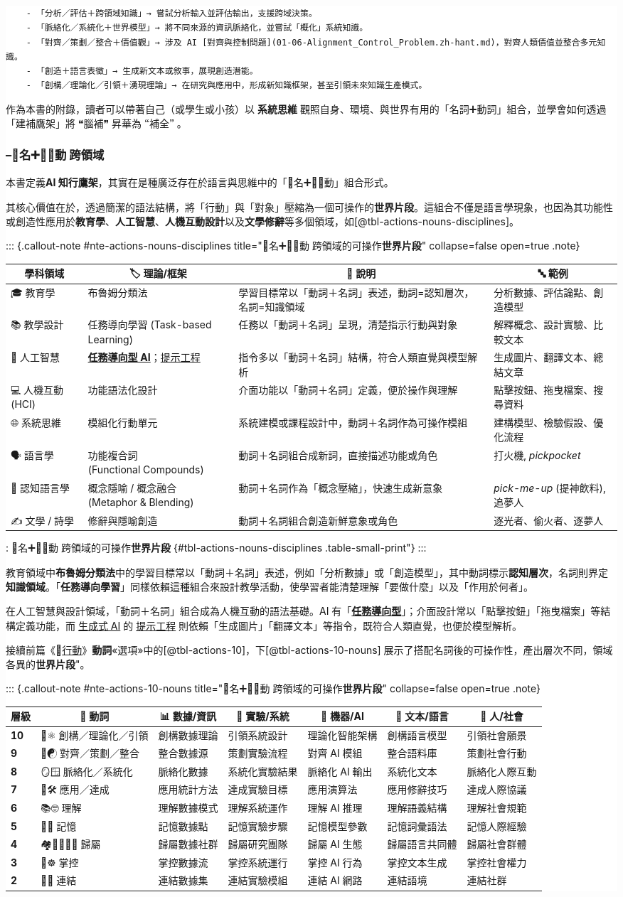        - 「分析／評估＋跨領域知識」→ 嘗試分析輸入並評估輸出，支援跨域決策。
        - 「脈絡化／系統化＋世界模型」→ 將不同來源的資訊脈絡化，並嘗試「概化」系統知識。
        - 「對齊／策劃／整合＋價值觀」→ 涉及 AI [對齊與控制問題](01-06-Alignment_Control_Problem.zh-hant.md)，對齊人類價值並整合多元知識。
        - 「創造＋語言表徵」→ 生成新文本或敘事，展現創造潛能。
        - 「創構／理論化／引領＋湧現理論」→ 在研究與應用中，形成新知識框架，甚至引領未來知識生產模式。

作為本書的附錄，讀者可以帶著自己（或學生或小孩）以 **系統思維** 觀照自身、環境、與世界有用的「名詞➕動詞」組合，並學會如何透過「建補鷹架」將 ❝腦補❞ 昇華為  🙶補全🙷 。

### –🌊名➕🏄🏼動 跨領域

本書定義**AI 知行鷹架**，其實在是種廣泛存在於語言與思維中的「🌊名➕🏄🏼動」組合形式。

其核心價值在於，透過簡潔的語法結構，將「行動」與「對象」壓縮為一個可操作的**世界片段**。這組合不僅是語言學現象，也因為其功能性或創造性應用於**教育學**、**人工智慧**、**人機互動設計**以及**文學修辭**等多個領域，如[@tbl-actions-nouns-disciplines]。

::: {.callout-note #nte-actions-nouns-disciplines title="🌊名➕🏄🏼動 跨領域的可操作**世界片段**" collapse=false open=true .note}

| 學科領域    | 🏷️ 理論/框架    | 📖 說明   | 🔤 範例   |
| ---------- | ------------------- | -------------------- | ----------------- |
| 🎓 教育學  | 布魯姆分類法 | 學習目標常以「動詞＋名詞」表述，動詞=認知層次，名詞=知識領域 | 分析數據、評估論點、創造模型                        |
| 📚 教學設計 | 任務導向學習 (Task-based Learning)   | 任務以「動詞＋名詞」呈現，清楚指示行動與對象    | 解釋概念、設計實驗、比較文本                        |
| 🤖 人工智慧 | **[任務導向型 AI](05-01-oriented_task.zh-hant.md)**；[提示工程](10-03-prompt_engineering.zh-hant.md) | 指令多以「動詞＋名詞」結構，符合人類直覺與模型解析 | 生成圖片、翻譯文本、總結文章                        |
| 💻 人機互動 (HCI) | 功能語法化設計      | 介面功能以「動詞＋名詞」定義，便於操作與理解    | 點擊按鈕、拖曳檔案、搜尋資料                        |
| 🌐 系統思維 | 模組化行動單元      | 系統建模或課程設計中，動詞＋名詞作為可操作模組   | 建構模型、檢驗假設、優化流程                        |
| 🗣️ 語言學 | 功能複合詞 <br/>(Functional Compounds)   | 動詞＋名詞組合成新詞，直接描述功能或角色      | 打火機, _pickpocket_ |
| 🧠 認知語言學      | 概念隱喻 / 概念融合 <br/>(Metaphor & Blending)    | 動詞＋名詞作為「概念壓縮」，快速生成新意象     | _pick-me-up_ (提神飲料), 追夢人              |
| ✍️ 文學 / 詩學    | 修辭與隱喻創造      | 動詞＋名詞組合創造新鮮意象或角色    | 逐光者、偷火者、逐夢人                           |
: 🌊名➕🏄🏼動 跨領域的可操作**世界片段** {#tbl-actions-nouns-disciplines .table-small-print"}
:::

教育領域中**布魯姆分類法**中的學習目標常以「動詞＋名詞」表述，例如「分析數據」或「創造模型」，其中動詞標示**認知層次**，名詞則界定**知識領域**。「**任務導向學習**」同樣依賴這種組合來設計教學活動，使學習者能清楚理解「要做什麼」以及「作用於何者」。

在人工智慧與設計領域，「動詞＋名詞」組合成為人機互動的語法基礎。AI 有「**[任務導向型](05-01-oriented_task.zh-hant.md)**」；介面設計常以「點擊按鈕」「拖曳檔案」等結構定義功能，而 [生成式 AI](06-05-analysis_generative.zh-hant.md) 的 [提示工程](10-03-prompt_engineering.zh-hant.md) 則依賴「生成圖片」「翻譯文本」等指令，既符合人類直覺，也便於模型解析。

接續前篇《💪[行動](appendix-action.zh-hant.qmd)》**動詞**«選項»中的[@tbl-actions-10]，下[@tbl-actions-10-nouns] 展示了搭配名詞後的可操作性，產出層次不同，領域各異的**世界片段**"。

::: {.callout-note #nte-actions-10-nouns title="🌊名➕🏄🏼動 跨領域的可操作**世界片段**" collapse=false open=true .note}

| 層級 | 🧰 動詞 | 📊 數據/資訊 | 🧪 實驗/系統 | 🤖 機器/AI | 📖 文本/語言 | 🤝 人/社會 |
|---| ---------- | -------- | -------- | -------- | -------- | -------- |
| **10** | 🚀⚛ 創構／理論化／引領 | 創構數據理論 | 引領系統設計 | 理論化智能架構 | 創構語言模型 | 引領社會願景 |
| **9**  | 🧭☯ 對齊／策劃／整合 | 整合數據源 | 策劃實驗流程 | 對齊 AI 模組 | 整合語料庫 | 策劃社會行動 |
| **8**  | 🪞🪟 脈絡化／系統化 | 脈絡化數據 | 系統化實驗結果 | 脈絡化 AI 輸出 | 系統化文本 | 脈絡化人際互動 |
| **7**  | 🎯🛠️ 應用／達成 | 應用統計方法 | 達成實驗目標 | 應用演算法 | 應用修辭技巧 | 達成人際協議 |
| **6**  | 📚🤓 理解 | 理解數據模式 | 理解系統運作 | 理解 AI 推理 | 理解語義結構 | 理解社會規範 |
| **5**  | 💾🤓 記憶 | 記憶數據點 | 記憶實驗步驟 | 記憶模型參數 | 記憶詞彙語法 | 記憶人際經驗 |
| **4**  | 🏘️👨‍👩‍👧‍👦 歸屬 | 歸屬數據社群 | 歸屬研究團隊 | 歸屬 AI 生態 | 歸屬語言共同體 | 歸屬社會群體 |
| **3**  | 💪☸ 掌控 | 掌控數據流 | 掌控系統運行 | 掌控 AI 行為 | 掌控文本生成 | 掌控社會權力 |
| **2**  | 🤝💞 連結 | 連結數據集 | 連結實驗模組 | 連結 AI 網路 | 連結語境 | 連結社群 |

[^白話]: 這段話要表達的是關於當代 AI 的科學演化視角：  